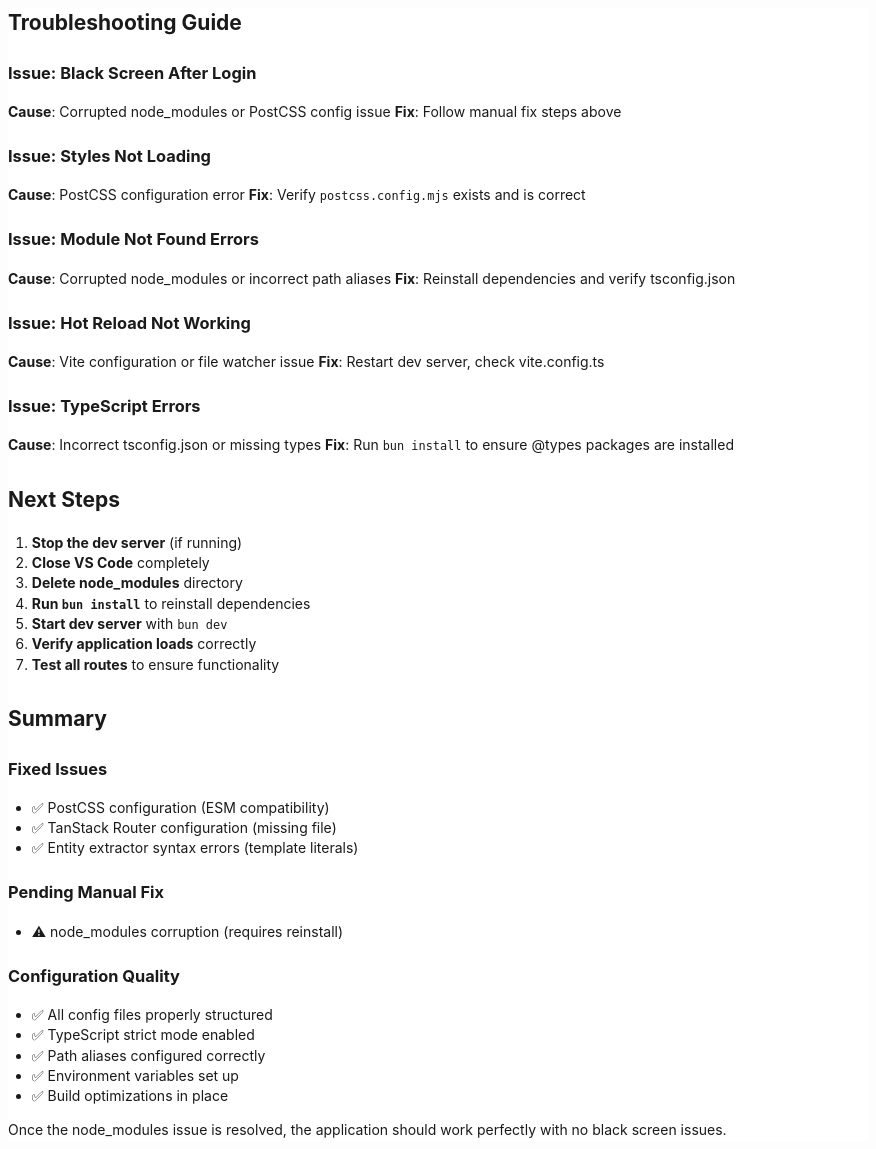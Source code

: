 ## Troubleshooting Guide

### Issue: Black Screen After Login
**Cause**: Corrupted node_modules or PostCSS config issue
**Fix**: Follow manual fix steps above

### Issue: Styles Not Loading
**Cause**: PostCSS configuration error
**Fix**: Verify `postcss.config.mjs` exists and is correct

### Issue: Module Not Found Errors
**Cause**: Corrupted node_modules or incorrect path aliases
**Fix**: Reinstall dependencies and verify tsconfig.json

### Issue: Hot Reload Not Working
**Cause**: Vite configuration or file watcher issue
**Fix**: Restart dev server, check vite.config.ts

### Issue: TypeScript Errors
**Cause**: Incorrect tsconfig.json or missing types
**Fix**: Run `bun install` to ensure @types packages are installed

## Next Steps

1. **Stop the dev server** (if running)
2. **Close VS Code** completely
3. **Delete node_modules** directory
4. **Run `bun install`** to reinstall dependencies
5. **Start dev server** with `bun dev`
6. **Verify application loads** correctly
7. **Test all routes** to ensure functionality

## Summary

### Fixed Issues
- ✅ PostCSS configuration (ESM compatibility)
- ✅ TanStack Router configuration (missing file)
- ✅ Entity extractor syntax errors (template literals)

### Pending Manual Fix
- ⚠️ node_modules corruption (requires reinstall)

### Configuration Quality
- ✅ All config files properly structured
- ✅ TypeScript strict mode enabled
- ✅ Path aliases configured correctly
- ✅ Environment variables set up
- ✅ Build optimizations in place

Once the node_modules issue is resolved, the application should work perfectly with no black screen issues.

